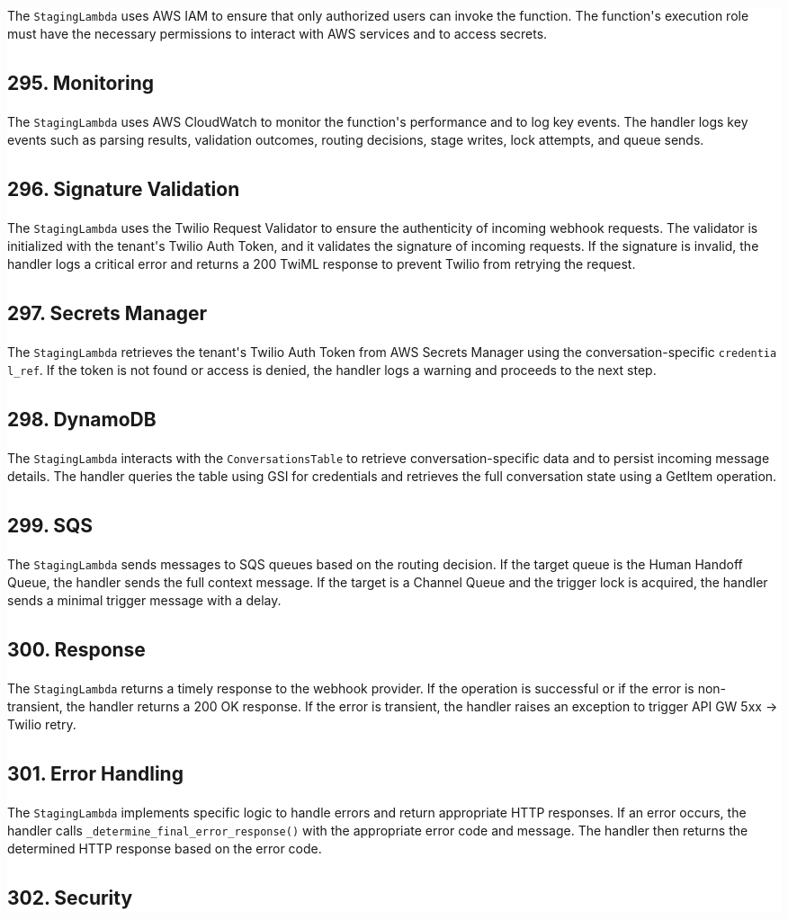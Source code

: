 The `StagingLambda` uses AWS IAM to ensure that only authorized users can invoke the function. The function's execution role must have the necessary permissions to interact with AWS services and to access secrets.

## 295. Monitoring

The `StagingLambda` uses AWS CloudWatch to monitor the function's performance and to log key events. The handler logs key events such as parsing results, validation outcomes, routing decisions, stage writes, lock attempts, and queue sends.

## 296. Signature Validation

The `StagingLambda` uses the Twilio Request Validator to ensure the authenticity of incoming webhook requests. The validator is initialized with the tenant's Twilio Auth Token, and it validates the signature of incoming requests. If the signature is invalid, the handler logs a critical error and returns a 200 TwiML response to prevent Twilio from retrying the request.

## 297. Secrets Manager

The `StagingLambda` retrieves the tenant's Twilio Auth Token from AWS Secrets Manager using the conversation-specific `credential_ref`. If the token is not found or access is denied, the handler logs a warning and proceeds to the next step.

## 298. DynamoDB

The `StagingLambda` interacts with the `ConversationsTable` to retrieve conversation-specific data and to persist incoming message details. The handler queries the table using GSI for credentials and retrieves the full conversation state using a GetItem operation.

## 299. SQS

The `StagingLambda` sends messages to SQS queues based on the routing decision. If the target queue is the Human Handoff Queue, the handler sends the full context message. If the target is a Channel Queue and the trigger lock is acquired, the handler sends a minimal trigger message with a delay.

## 300. Response

The `StagingLambda` returns a timely response to the webhook provider. If the operation is successful or if the error is non-transient, the handler returns a 200 OK response. If the error is transient, the handler raises an exception to trigger API GW 5xx -> Twilio retry.

## 301. Error Handling

The `StagingLambda` implements specific logic to handle errors and return appropriate HTTP responses. If an error occurs, the handler calls `_determine_final_error_response()` with the appropriate error code and message. The handler then returns the determined HTTP response based on the error code.

## 302. Security
